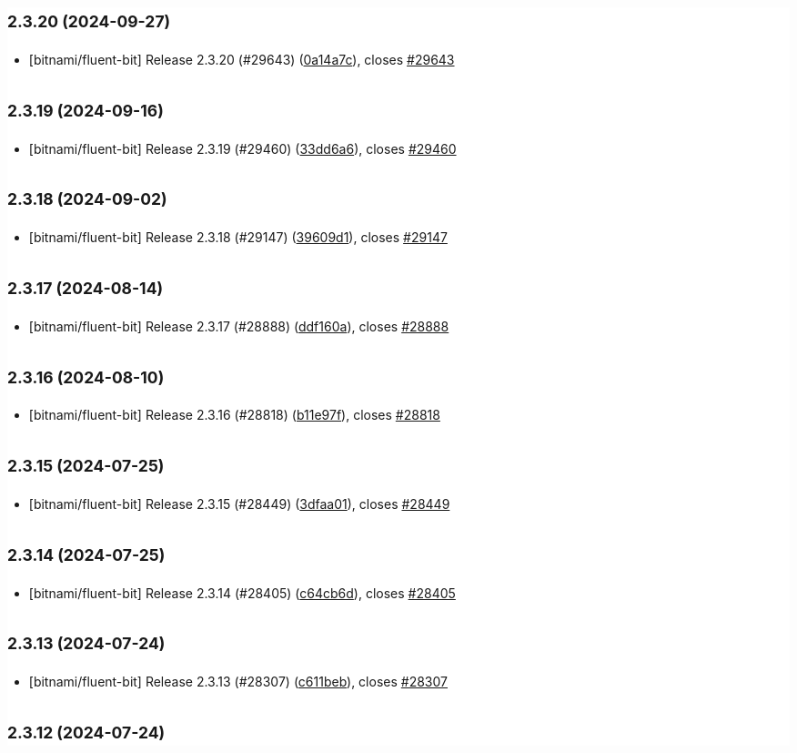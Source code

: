 ## <small>2.3.20 (2024-09-27)</small>

* [bitnami/fluent-bit] Release 2.3.20 (#29643) ([0a14a7c](https://github.com/bitnami/charts/commit/0a14a7c4bf815bd4e5a829a8de93c1b94fda7a43)), closes [#29643](https://github.com/bitnami/charts/issues/29643)

## <small>2.3.19 (2024-09-16)</small>

* [bitnami/fluent-bit] Release 2.3.19 (#29460) ([33dd6a6](https://github.com/bitnami/charts/commit/33dd6a6786fd234cf3d5b643b3db7f7b278a0105)), closes [#29460](https://github.com/bitnami/charts/issues/29460)

## <small>2.3.18 (2024-09-02)</small>

* [bitnami/fluent-bit] Release 2.3.18 (#29147) ([39609d1](https://github.com/bitnami/charts/commit/39609d1d483127e836fcad9dc4c35103762f1fea)), closes [#29147](https://github.com/bitnami/charts/issues/29147)

## <small>2.3.17 (2024-08-14)</small>

* [bitnami/fluent-bit] Release 2.3.17 (#28888) ([ddf160a](https://github.com/bitnami/charts/commit/ddf160a6c4b23599b3e023b9703c08f7e582a7d7)), closes [#28888](https://github.com/bitnami/charts/issues/28888)

## <small>2.3.16 (2024-08-10)</small>

* [bitnami/fluent-bit] Release 2.3.16 (#28818) ([b11e97f](https://github.com/bitnami/charts/commit/b11e97f9b3a4c12a86db9c22762062be62428382)), closes [#28818](https://github.com/bitnami/charts/issues/28818)

## <small>2.3.15 (2024-07-25)</small>

* [bitnami/fluent-bit] Release 2.3.15 (#28449) ([3dfaa01](https://github.com/bitnami/charts/commit/3dfaa01043acdfcec57677058d26048653a04226)), closes [#28449](https://github.com/bitnami/charts/issues/28449)

## <small>2.3.14 (2024-07-25)</small>

* [bitnami/fluent-bit] Release 2.3.14 (#28405) ([c64cb6d](https://github.com/bitnami/charts/commit/c64cb6dd36f82816534880050bd03c87f30a0e2b)), closes [#28405](https://github.com/bitnami/charts/issues/28405)

## <small>2.3.13 (2024-07-24)</small>

* [bitnami/fluent-bit] Release 2.3.13 (#28307) ([c611beb](https://github.com/bitnami/charts/commit/c611beb6563a3634261c49cbeec3d3831520424d)), closes [#28307](https://github.com/bitnami/charts/issues/28307)

## <small>2.3.12 (2024-07-24)</small>
